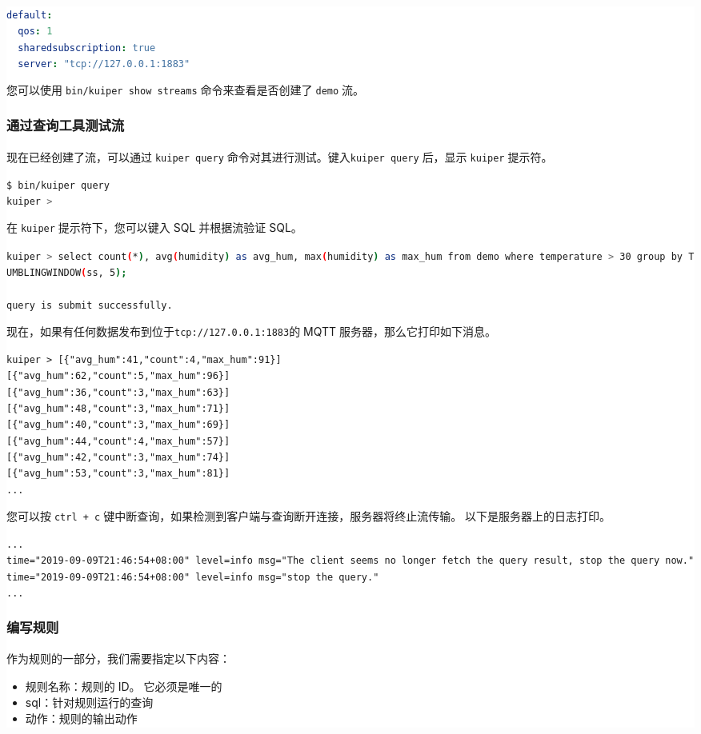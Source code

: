 ```yaml
default:
  qos: 1
  sharedsubscription: true
  server: "tcp://127.0.0.1:1883"
```

您可以使用 `bin/kuiper show streams` 命令来查看是否创建了 `demo` 流。

### 通过查询工具测试流

现在已经创建了流，可以通过 `kuiper query` 命令对其进行测试。键入`kuiper query` 后，显示 `kuiper` 提示符。

```sh
$ bin/kuiper query
kuiper > 
```

在 `kuiper` 提示符下，您可以键入 SQL 并根据流验证 SQL。

```sh
kuiper > select count(*), avg(humidity) as avg_hum, max(humidity) as max_hum from demo where temperature > 30 group by TUMBLINGWINDOW(ss, 5);

query is submit successfully.
```

现在，如果有任何数据发布到位于`tcp://127.0.0.1:1883`的 MQTT 服务器，那么它打印如下消息。

```text
kuiper > [{"avg_hum":41,"count":4,"max_hum":91}]
[{"avg_hum":62,"count":5,"max_hum":96}]
[{"avg_hum":36,"count":3,"max_hum":63}]
[{"avg_hum":48,"count":3,"max_hum":71}]
[{"avg_hum":40,"count":3,"max_hum":69}]
[{"avg_hum":44,"count":4,"max_hum":57}]
[{"avg_hum":42,"count":3,"max_hum":74}]
[{"avg_hum":53,"count":3,"max_hum":81}]
...
```

您可以按 `ctrl + c` 键中断查询，如果检测到客户端与查询断开连接，服务器将终止流传输。 以下是服务器上的日志打印。

```text
...
time="2019-09-09T21:46:54+08:00" level=info msg="The client seems no longer fetch the query result, stop the query now."
time="2019-09-09T21:46:54+08:00" level=info msg="stop the query."
...
```

### 编写规则

作为规则的一部分，我们需要指定以下内容：

* 规则名称：规则的 ID。 它必须是唯一的
* sql：针对规则运行的查询
* 动作：规则的输出动作
